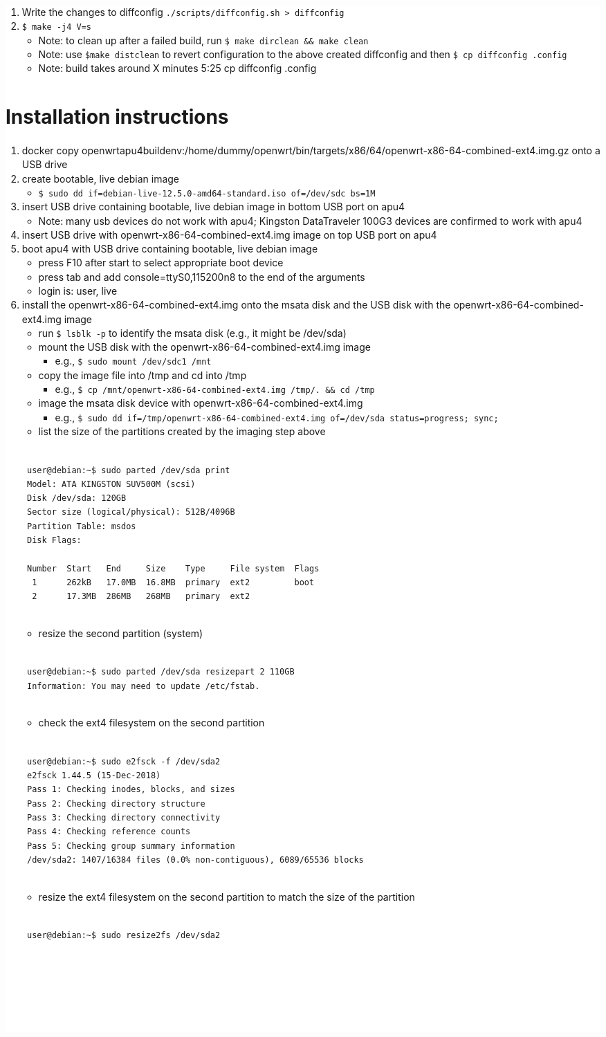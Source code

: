 1. Write the changes to diffconfig
    `./scripts/diffconfig.sh > diffconfig`
1. `$ make -j4 V=s`
    * Note: to clean up after a failed build, run `$ make dirclean && make clean`
    * Note: use `$make distclean` to revert configuration to the above created diffconfig and then `$ cp diffconfig .config`
    * Note: build takes around X minutes 5:25
cp diffconfig .config

# Installation instructions
1. docker copy openwrtapu4buildenv:/home/dummy/openwrt/bin/targets/x86/64/openwrt-x86-64-combined-ext4.img.gz onto a USB drive
1. create bootable, live debian image
    * `$ sudo dd if=debian-live-12.5.0-amd64-standard.iso of=/dev/sdc bs=1M`
1. insert USB drive containing bootable, live debian image in bottom USB port on apu4
    * Note: many usb devices do not work with apu4; Kingston DataTraveler 100G3 devices are confirmed to work with apu4
1. insert USB drive with openwrt-x86-64-combined-ext4.img image on top USB port on apu4
1. boot apu4 with USB drive containing bootable, live debian image
    * press F10 after start to select appropriate boot device
    * press tab and add console=ttyS0,115200n8 to the end of the arguments
    * login is: user, live
1. install the openwrt-x86-64-combined-ext4.img onto the msata disk and the USB disk with the openwrt-x86-64-combined-ext4.img image
	* run `$ lsblk -p` to identify the msata disk (e.g., it might be /dev/sda)
	* mount the USB disk with the openwrt-x86-64-combined-ext4.img image
	    * e.g., `$ sudo mount /dev/sdc1 /mnt`
    * copy the image file into /tmp and cd into /tmp
	    * e.g., `$ cp /mnt/openwrt-x86-64-combined-ext4.img /tmp/. && cd /tmp`
	* image the msata disk device with openwrt-x86-64-combined-ext4.img
        * e.g., `$ sudo dd if=/tmp/openwrt-x86-64-combined-ext4.img of=/dev/sda status=progress; sync;`
    * list the size of the partitions created by the imaging step above
    <pre><code>
    user@debian:~$ sudo parted /dev/sda print
    Model: ATA KINGSTON SUV500M (scsi)
    Disk /dev/sda: 120GB
    Sector size (logical/physical): 512B/4096B
    Partition Table: msdos
    Disk Flags: 

    Number  Start   End     Size    Type     File system  Flags
     1      262kB   17.0MB  16.8MB  primary  ext2         boot
     2      17.3MB  286MB   268MB   primary  ext2
    </code></pre>
	* resize the second partition (system)
	<pre><code>
    user@debian:~$ sudo parted /dev/sda resizepart 2 110GB
    Information: You may need to update /etc/fstab.
    </code></pre>
	* check the ext4 filesystem on the second partition
	<pre><code>
	user@debian:~$ sudo e2fsck -f /dev/sda2                                   
	e2fsck 1.44.5 (15-Dec-2018)
	Pass 1: Checking inodes, blocks, and sizes
	Pass 2: Checking directory structure
	Pass 3: Checking directory connectivity
	Pass 4: Checking reference counts
	Pass 5: Checking group summary information
	/dev/sda2: 1407/16384 files (0.0% non-contiguous), 6089/65536 blocks
	</code></pre>
	* resize the ext4 filesystem on the second partition to match the size of the partition
	<pre><code>
	user@debian:~$ sudo resize2fs /dev/sda2